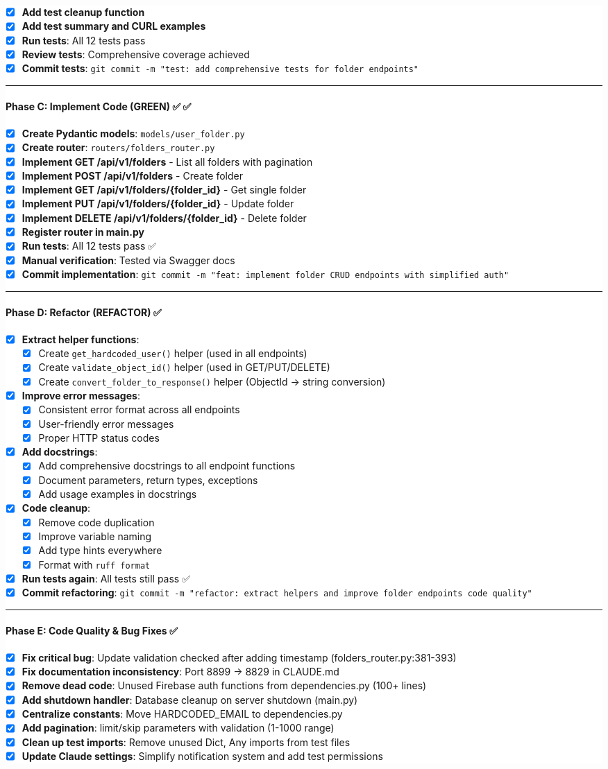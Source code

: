 - [x] **Add test cleanup function**
- [x] **Add test summary and CURL examples**
- [x] **Run tests**: All 12 tests pass
- [x] **Review tests**: Comprehensive coverage achieved
- [x] **Commit tests**: `git commit -m "test: add comprehensive tests for folder endpoints"`

---

#### Phase C: Implement Code (GREEN) ✅ ✅
- [x] **Create Pydantic models**: `models/user_folder.py`
- [x] **Create router**: `routers/folders_router.py`
- [x] **Implement GET /api/v1/folders** - List all folders with pagination
- [x] **Implement POST /api/v1/folders** - Create folder
- [x] **Implement GET /api/v1/folders/{folder_id}** - Get single folder
- [x] **Implement PUT /api/v1/folders/{folder_id}** - Update folder
- [x] **Implement DELETE /api/v1/folders/{folder_id}** - Delete folder
- [x] **Register router in main.py**
- [x] **Run tests**: All 12 tests pass ✅
- [x] **Manual verification**: Tested via Swagger docs
- [x] **Commit implementation**: `git commit -m "feat: implement folder CRUD endpoints with simplified auth"`

---

#### Phase D: Refactor (REFACTOR) ✅
- [x] **Extract helper functions**:
  - [x] Create `get_hardcoded_user()` helper (used in all endpoints)
  - [x] Create `validate_object_id()` helper (used in GET/PUT/DELETE)
  - [x] Create `convert_folder_to_response()` helper (ObjectId → string conversion)

- [x] **Improve error messages**:
  - [x] Consistent error format across all endpoints
  - [x] User-friendly error messages
  - [x] Proper HTTP status codes

- [x] **Add docstrings**:
  - [x] Add comprehensive docstrings to all endpoint functions
  - [x] Document parameters, return types, exceptions
  - [x] Add usage examples in docstrings

- [x] **Code cleanup**:
  - [x] Remove code duplication
  - [x] Improve variable naming
  - [x] Add type hints everywhere
  - [x] Format with `ruff format`

- [x] **Run tests again**: All tests still pass ✅
- [x] **Commit refactoring**: `git commit -m "refactor: extract helpers and improve folder endpoints code quality"`

---

#### Phase E: Code Quality & Bug Fixes ✅
- [x] **Fix critical bug**: Update validation checked after adding timestamp (folders_router.py:381-393)
- [x] **Fix documentation inconsistency**: Port 8899 → 8829 in CLAUDE.md
- [x] **Remove dead code**: Unused Firebase auth functions from dependencies.py (100+ lines)
- [x] **Add shutdown handler**: Database cleanup on server shutdown (main.py)
- [x] **Centralize constants**: Move HARDCODED_EMAIL to dependencies.py
- [x] **Add pagination**: limit/skip parameters with validation (1-1000 range)
- [x] **Clean up test imports**: Remove unused Dict, Any imports from test files
- [x] **Update Claude settings**: Simplify notification system and add test permissions
